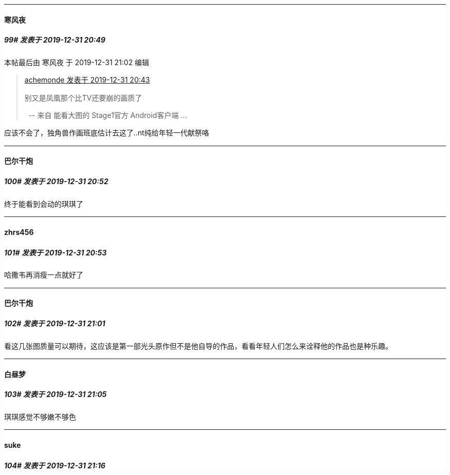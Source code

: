 
-----

####  寒风夜  
##### 99#       发表于 2019-12-31 20:49


 本帖最后由 寒风夜 于 2019-12-31 21:02 编辑 
<blockquote><a href="httphttps://bbs.saraba1st.com/2b/forum.php?mod=redirect&amp;goto=findpost&amp;pid=46048707&amp;ptid=1803647" target="_blank">achemonde 发表于 2019-12-31 20:43</a>

别又是凤凰那个比TV还要崩的画质了


  -- 来自 能看大图的 Stage1官方 Android客户端 ...</blockquote>
应该不会了，独角兽作画班底估计去这了..nt纯给年轻一代献祭咯


-----

####  巴尔干炮  
##### 100#       发表于 2019-12-31 20:52


终于能看到会动的琪琪了


-----

####  zhrs456  
##### 101#       发表于 2019-12-31 20:53


哈撒韦再消瘦一点就好了


-----

####  巴尔干炮  
##### 102#       发表于 2019-12-31 21:01


看这几张图质量可以期待，这应该是第一部光头原作但不是他自导的作品，看看年轻人们怎么来诠释他的作品也是种乐趣。


-----

####  白昼梦  
##### 103#       发表于 2019-12-31 21:05


琪琪感觉不够嫩不够色


-----

####  suke  
##### 104#       发表于 2019-12-31 21:16

